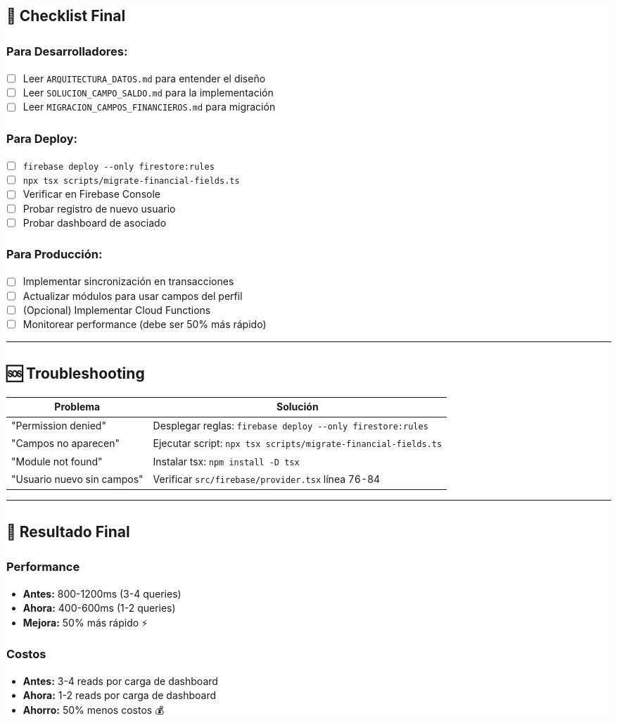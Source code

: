 
## 📝 Checklist Final

### Para Desarrolladores:

- [ ] Leer `ARQUITECTURA_DATOS.md` para entender el diseño
- [ ] Leer `SOLUCION_CAMPO_SALDO.md` para la implementación
- [ ] Leer `MIGRACION_CAMPOS_FINANCIEROS.md` para migración

### Para Deploy:

- [ ] `firebase deploy --only firestore:rules`
- [ ] `npx tsx scripts/migrate-financial-fields.ts`
- [ ] Verificar en Firebase Console
- [ ] Probar registro de nuevo usuario
- [ ] Probar dashboard de asociado

### Para Producción:

- [ ] Implementar sincronización en transacciones
- [ ] Actualizar módulos para usar campos del perfil
- [ ] (Opcional) Implementar Cloud Functions
- [ ] Monitorear performance (debe ser 50% más rápido)

---

## 🆘 Troubleshooting

| Problema | Solución |
|----------|----------|
| "Permission denied" | Desplegar reglas: `firebase deploy --only firestore:rules` |
| "Campos no aparecen" | Ejecutar script: `npx tsx scripts/migrate-financial-fields.ts` |
| "Module not found" | Instalar tsx: `npm install -D tsx` |
| "Usuario nuevo sin campos" | Verificar `src/firebase/provider.tsx` línea 76-84 |

---

## 🎉 Resultado Final

### Performance

- **Antes:** 800-1200ms (3-4 queries)
- **Ahora:** 400-600ms (1-2 queries)
- **Mejora:** 50% más rápido ⚡

### Costos

- **Antes:** 3-4 reads por carga de dashboard
- **Ahora:** 1-2 reads por carga de dashboard
- **Ahorro:** 50% menos costos 💰
